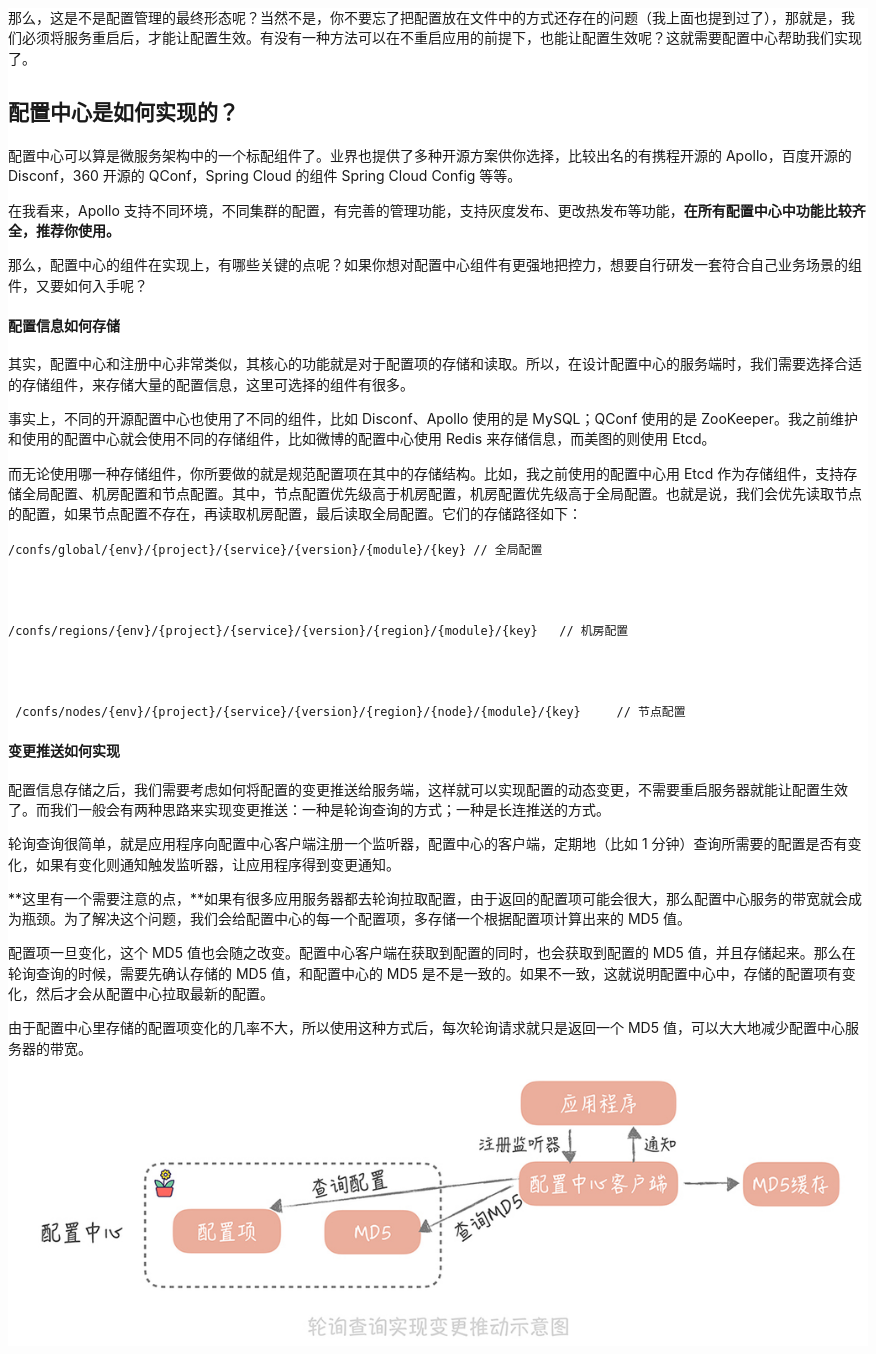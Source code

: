那么，这是不是配置管理的最终形态呢？当然不是，你不要忘了把配置放在文件中的方式还存在的问题（我上面也提到过了），那就是，我们必须将服务重启后，才能让配置生效。有没有一种方法可以在不重启应用的前提下，也能让配置生效呢？这就需要配置中心帮助我们实现了。

配置中心是如何实现的？
-----------

配置中心可以算是微服务架构中的一个标配组件了。业界也提供了多种开源方案供你选择，比较出名的有携程开源的 Apollo，百度开源的 Disconf，360 开源的 QConf，Spring Cloud 的组件 Spring Cloud Config 等等。

在我看来，Apollo 支持不同环境，不同集群的配置，有完善的管理功能，支持灰度发布、更改热发布等功能，**在所有配置中心中功能比较齐全，推荐你使用。**

那么，配置中心的组件在实现上，有哪些关键的点呢？如果你想对配置中心组件有更强地把控力，想要自行研发一套符合自己业务场景的组件，又要如何入手呢？

#### 配置信息如何存储

其实，配置中心和注册中心非常类似，其核心的功能就是对于配置项的存储和读取。所以，在设计配置中心的服务端时，我们需要选择合适的存储组件，来存储大量的配置信息，这里可选择的组件有很多。

事实上，不同的开源配置中心也使用了不同的组件，比如 Disconf、Apollo 使用的是 MySQL；QConf 使用的是 ZooKeeper。我之前维护和使用的配置中心就会使用不同的存储组件，比如微博的配置中心使用 Redis 来存储信息，而美图的则使用 Etcd。

而无论使用哪一种存储组件，你所要做的就是规范配置项在其中的存储结构。比如，我之前使用的配置中心用 Etcd 作为存储组件，支持存储全局配置、机房配置和节点配置。其中，节点配置优先级高于机房配置，机房配置优先级高于全局配置。也就是说，我们会优先读取节点的配置，如果节点配置不存在，再读取机房配置，最后读取全局配置。它们的存储路径如下：

```
/confs/global/{env}/{project}/{service}/{version}/{module}/{key} // 全局配置



/confs/regions/{env}/{project}/{service}/{version}/{region}/{module}/{key}   // 机房配置 



 /confs/nodes/{env}/{project}/{service}/{version}/{region}/{node}/{module}/{key}     // 节点配置

```

#### 变更推送如何实现

配置信息存储之后，我们需要考虑如何将配置的变更推送给服务端，这样就可以实现配置的动态变更，不需要重启服务器就能让配置生效了。而我们一般会有两种思路来实现变更推送：一种是轮询查询的方式；一种是长连推送的方式。

轮询查询很简单，就是应用程序向配置中心客户端注册一个监听器，配置中心的客户端，定期地（比如 1 分钟）查询所需要的配置是否有变化，如果有变化则通知触发监听器，让应用程序得到变更通知。

\*\*这里有一个需要注意的点，\*\*如果有很多应用服务器都去轮询拉取配置，由于返回的配置项可能会很大，那么配置中心服务的带宽就会成为瓶颈。为了解决这个问题，我们会给配置中心的每一个配置项，多存储一个根据配置项计算出来的 MD5 值。

配置项一旦变化，这个 MD5 值也会随之改变。配置中心客户端在获取到配置的同时，也会获取到配置的 MD5 值，并且存储起来。那么在轮询查询的时候，需要先确认存储的 MD5 值，和配置中心的 MD5 是不是一致的。如果不一致，这就说明配置中心中，存储的配置项有变化，然后才会从配置中心拉取最新的配置。

由于配置中心里存储的配置项变化的几率不大，所以使用这种方式后，每次轮询请求就只是返回一个 MD5 值，可以大大地减少配置中心服务器的带宽。

![img](assets/e846f4c4418f8ca137a1fd2dcbbb3b7f.jpg)
